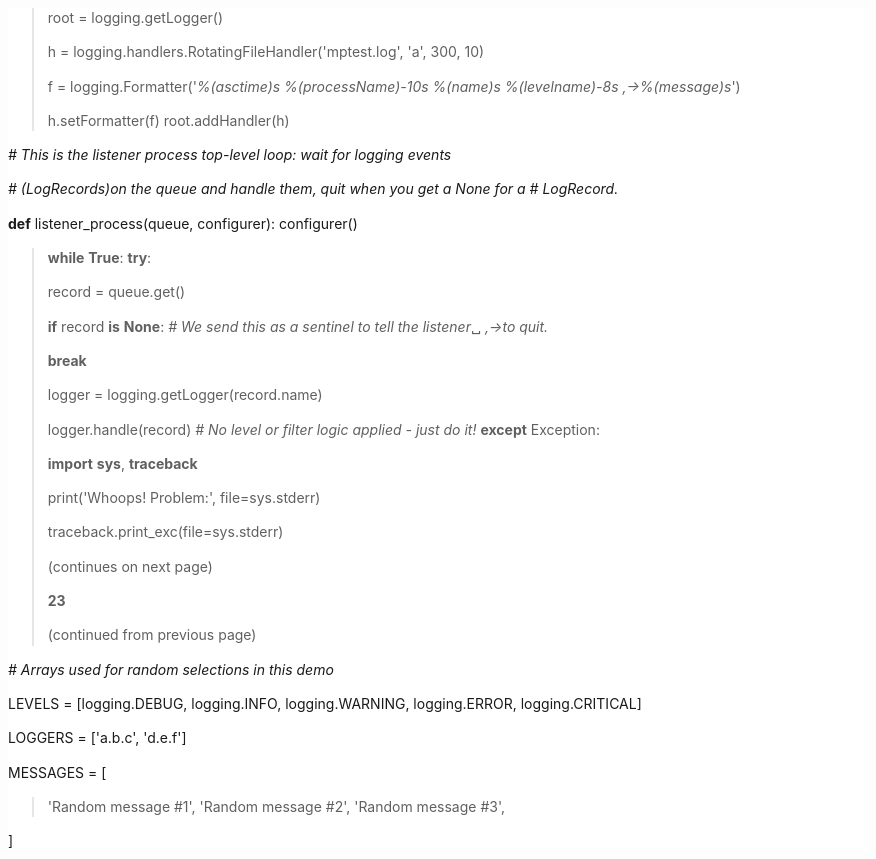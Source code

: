 > root = logging.getLogger()
>
> h = logging.handlers.RotatingFileHandler('mptest.log', 'a', 300, 10)
>
> f = logging.Formatter('*%(asctime)s* *%(processName)-10s* *%(name)s*
> *%(levelname)-8s* *,→%(message)s*')
>
> h.setFormatter(f) root.addHandler(h)

*\#* *This* *is* *the* *listener* *process* *top-level* *loop:* *wait*
*for* *logging* *events*

*\#* *(LogRecords)on* *the* *queue* *and* *handle* *them,* *quit* *when*
*you* *get* *a* *None* *for* *a* *\#* *LogRecord.*

**def** listener_process(queue, configurer): configurer()

> **while** **True**: **try**:
>
> record = queue.get()
>
> **if** record **is** **None**: *\#* *We* *send* *this* *as* *a*
> *sentinel* *to* *tell* *the* *listener*␣ *,→to* *quit.*
>
> **break**
>
> logger = logging.getLogger(record.name)
>
> logger.handle(record) *\#* *No* *level* *or* *filter* *logic*
> *applied* *-* *just* *do* *it!* **except** Exception:
>
> **import** **sys**, **traceback**
>
> print('Whoops! Problem:', file=sys.stderr)
>
> traceback.print_exc(file=sys.stderr)
>
> (continues on next page)
>
> **23**
>
> (continued from previous page)

*\#* *Arrays* *used* *for* *random* *selections* *in* *this* *demo*

LEVELS = \[logging.DEBUG, logging.INFO, logging.WARNING, logging.ERROR,
logging.CRITICAL\]

LOGGERS = \['a.b.c', 'd.e.f'\]

MESSAGES = \[

> 'Random message \#1', 'Random message \#2', 'Random message \#3',

\]
